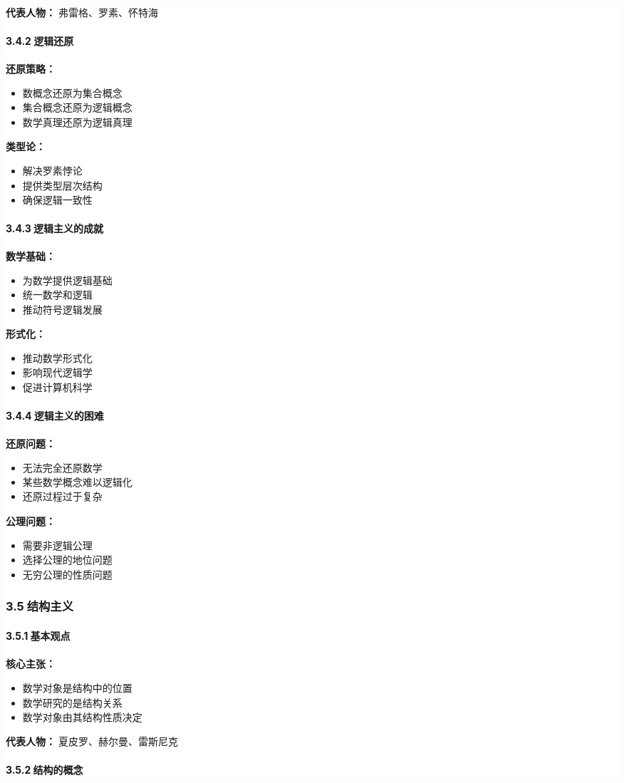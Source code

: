 **代表人物：** 弗雷格、罗素、怀特海

#### 3.4.2 逻辑还原

**还原策略：**

- 数概念还原为集合概念
- 集合概念还原为逻辑概念
- 数学真理还原为逻辑真理

**类型论：**

- 解决罗素悖论
- 提供类型层次结构
- 确保逻辑一致性

#### 3.4.3 逻辑主义的成就

**数学基础：**

- 为数学提供逻辑基础
- 统一数学和逻辑
- 推动符号逻辑发展

**形式化：**

- 推动数学形式化
- 影响现代逻辑学
- 促进计算机科学

#### 3.4.4 逻辑主义的困难

**还原问题：**

- 无法完全还原数学
- 某些数学概念难以逻辑化
- 还原过程过于复杂

**公理问题：**

- 需要非逻辑公理
- 选择公理的地位问题
- 无穷公理的性质问题

### 3.5 结构主义

#### 3.5.1 基本观点

**核心主张：**

- 数学对象是结构中的位置
- 数学研究的是结构关系
- 数学对象由其结构性质决定

**代表人物：** 夏皮罗、赫尔曼、雷斯尼克

#### 3.5.2 结构的概念
